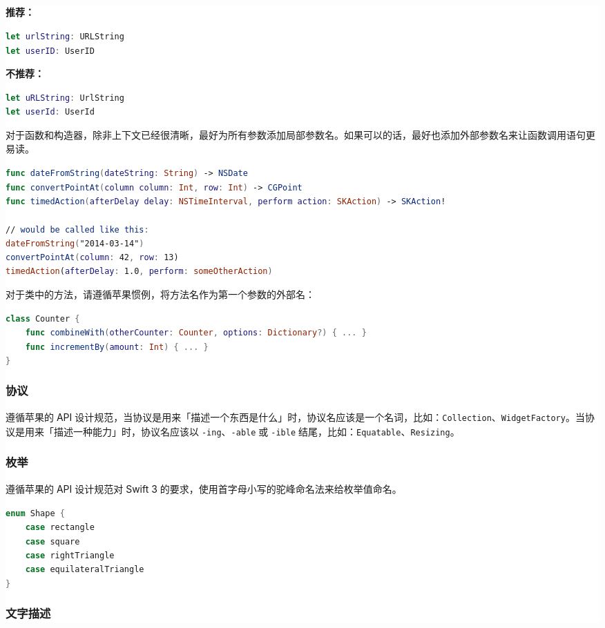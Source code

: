 
**推荐：**

```swift
let urlString: URLString
let userID: UserID
```

**不推荐：**

```swift
let uRLString: UrlString
let userId: UserId
```


对于函数和构造器，除非上下文已经很清晰，最好为所有参数添加局部参数名。如果可以的话，最好也添加外部参数名来让函数调用语句更易读。


```swift
func dateFromString(dateString: String) -> NSDate
func convertPointAt(column column: Int, row: Int) -> CGPoint
func timedAction(afterDelay delay: NSTimeInterval, perform action: SKAction) -> SKAction!

// would be called like this:
dateFromString("2014-03-14")
convertPointAt(column: 42, row: 13)
timedAction(afterDelay: 1.0, perform: someOtherAction)
```

对于类中的方法，请遵循苹果惯例，将方法名作为第一个参数的外部名：

```swift
class Counter {
	func combineWith(otherCounter: Counter, options: Dictionary?) { ... }
	func incrementBy(amount: Int) { ... }
}
```


### 协议

遵循苹果的 API 设计规范，当协议是用来「描述一个东西是什么」时，协议名应该是一个名词，比如：`Collection`、`WidgetFactory`。当协议是用来「描述一种能力」时，协议名应该以 `-ing`、`-able` 或 `-ible` 结尾，比如：`Equatable`、`Resizing`。

### 枚举

遵循苹果的 API 设计规范对 Swift 3 的要求，使用首字母小写的驼峰命名法来给枚举值命名。

```swift
enum Shape {
	case rectangle
	case square
	case rightTriangle
	case equilateralTriangle
}
```


### 文字描述
